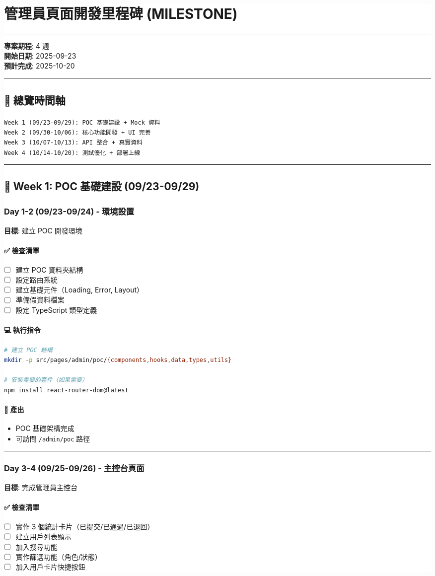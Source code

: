 # 管理員頁面開發里程碑 (MILESTONE)

---
**專案期程**: 4 週  
**開始日期**: 2025-09-23  
**預計完成**: 2025-10-20  

---

## 📅 總覽時間軸

```
Week 1 (09/23-09/29): POC 基礎建設 + Mock 資料
Week 2 (09/30-10/06): 核心功能開發 + UI 完善
Week 3 (10/07-10/13): API 整合 + 真實資料
Week 4 (10/14-10/20): 測試優化 + 部署上線
```

---

## 🚀 Week 1: POC 基礎建設 (09/23-09/29)

### Day 1-2 (09/23-09/24) - 環境設置
**目標**: 建立 POC 開發環境

#### ✅ 檢查清單
- [ ] 建立 POC 資料夾結構
- [ ] 設定路由系統
- [ ] 建立基礎元件（Loading, Error, Layout）
- [ ] 準備假資料檔案
- [ ] 設定 TypeScript 類型定義

#### 💻 執行指令
```bash
# 建立 POC 結構
mkdir -p src/pages/admin/poc/{components,hooks,data,types,utils}

# 安裝需要的套件（如果需要）
npm install react-router-dom@latest
```

#### 📝 產出
- POC 基礎架構完成
- 可訪問 `/admin/poc` 路徑

---

### Day 3-4 (09/25-09/26) - 主控台頁面
**目標**: 完成管理員主控台

#### ✅ 檢查清單
- [ ] 實作 3 個統計卡片（已提交/已通過/已退回）
- [ ] 建立用戶列表顯示
- [ ] 加入搜尋功能
- [ ] 實作篩選功能（角色/狀態）
- [ ] 加入用戶卡片快捷按鈕
